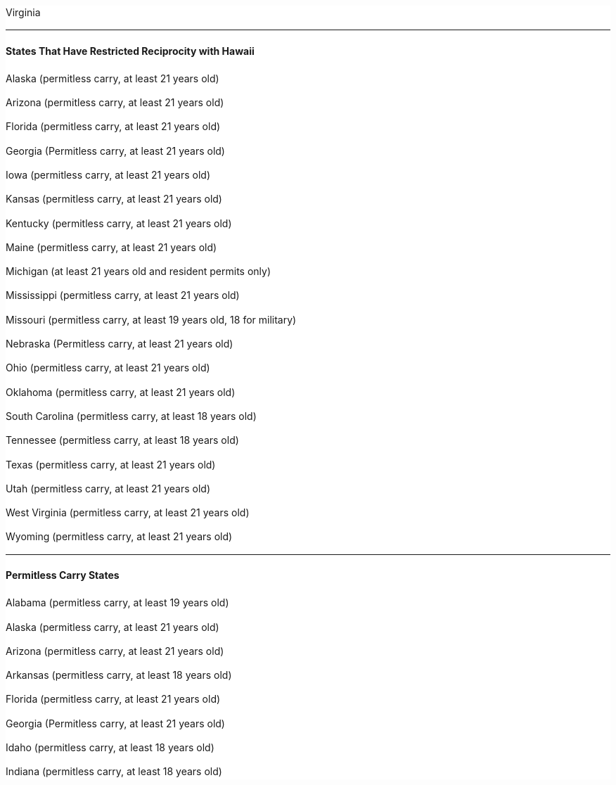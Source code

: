 Virginia

* * *

#### States That Have Restricted Reciprocity with Hawaii

Alaska (permitless carry, at least 21 years old)

Arizona (permitless carry, at least 21 years old)

Florida (permitless carry, at least 21 years old)

Georgia (Permitless carry, at least 21 years old)

Iowa (permitless carry, at least 21 years old)

Kansas (permitless carry, at least 21 years old)

Kentucky (permitless carry, at least 21 years old)

Maine (permitless carry, at least 21 years old)

Michigan (at least 21 years old and resident permits only)

Mississippi (permitless carry, at least 21 years old)

Missouri (permitless carry, at least 19 years old, 18 for military)

Nebraska (Permitless carry, at least 21 years old)

Ohio (permitless carry, at least 21 years old)

Oklahoma (permitless carry, at least 21 years old)

South Carolina (permitless carry, at least 18 years old)

Tennessee (permitless carry, at least 18 years old)

Texas (permitless carry, at least 21 years old)

Utah (permitless carry, at least 21 years old)

West Virginia (permitless carry, at least 21 years old)

Wyoming (permitless carry, at least 21 years old)

* * *

#### Permitless Carry States

Alabama (permitless carry, at least 19 years old)

Alaska (permitless carry, at least 21 years old)

Arizona (permitless carry, at least 21 years old)

Arkansas (permitless carry, at least 18 years old)

Florida (permitless carry, at least 21 years old)

Georgia (Permitless carry, at least 21 years old)

Idaho (permitless carry, at least 18 years old)

Indiana (permitless carry, at least 18 years old)
